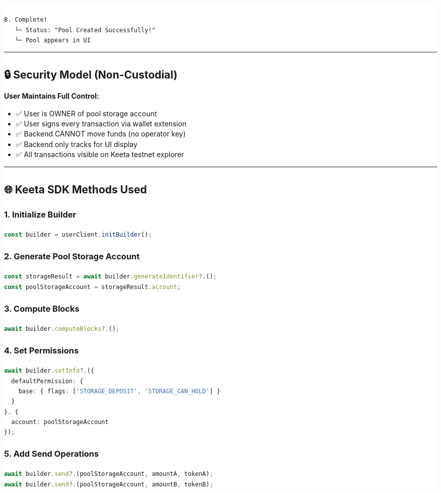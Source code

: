 ```

8. Complete!
   └─ Status: "Pool Created Successfully!"
   └─ Pool appears in UI
```

---

## 🔒 **Security Model (Non-Custodial)**

**User Maintains Full Control:**
- ✅ User is OWNER of pool storage account
- ✅ User signs every transaction via wallet extension
- ✅ Backend CANNOT move funds (no operator key)
- ✅ Backend only tracks for UI display
- ✅ All transactions visible on Keeta testnet explorer

---

## 🌐 **Keeta SDK Methods Used**

### 1. **Initialize Builder**
```typescript
const builder = userClient.initBuilder();
```

### 2. **Generate Pool Storage Account**
```typescript
const storageResult = await builder.generateIdentifier?.();
const poolStorageAccount = storageResult.account;
```

### 3. **Compute Blocks**
```typescript
await builder.computeBlocks?.();
```

### 4. **Set Permissions**
```typescript
await builder.setInfo?.({
  defaultPermission: {
    base: { flags: ['STORAGE_DEPOSIT', 'STORAGE_CAN_HOLD'] }
  }
}, {
  account: poolStorageAccount
});
```

### 5. **Add Send Operations**
```typescript
await builder.send?.(poolStorageAccount, amountA, tokenA);
await builder.send?.(poolStorageAccount, amountB, tokenB);
```
